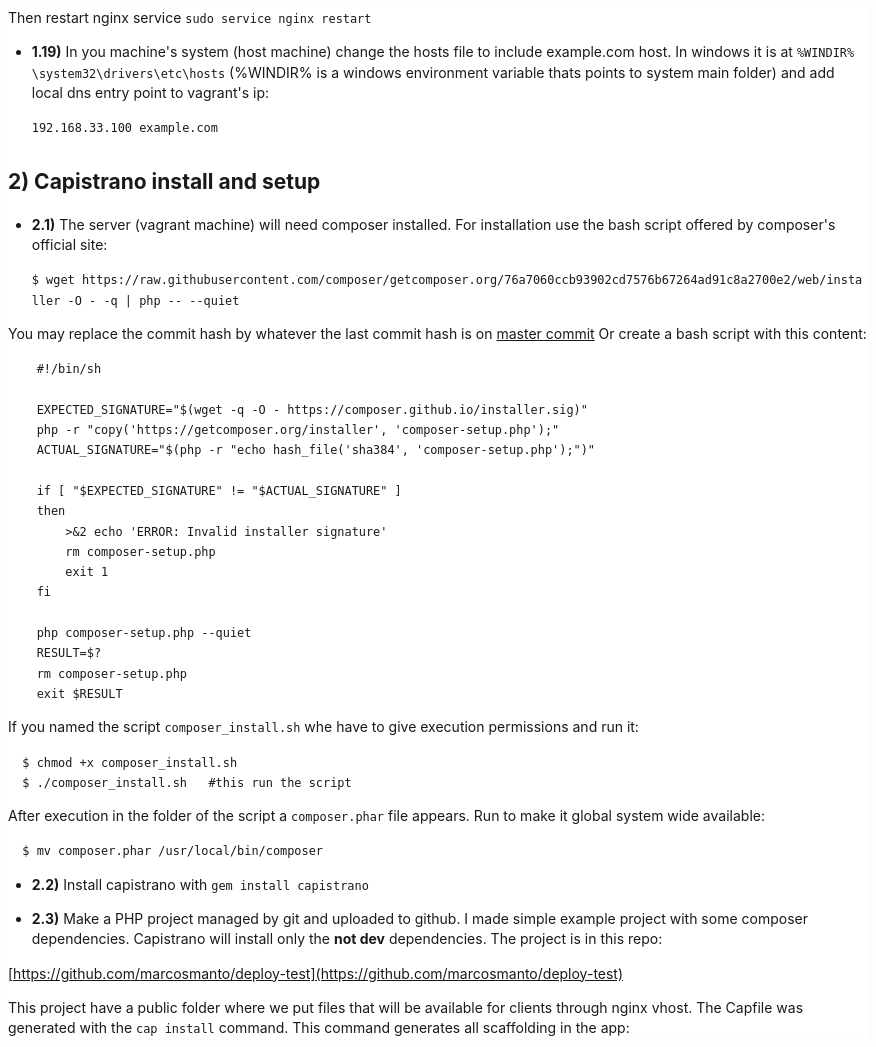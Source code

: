 Then restart nginx service `sudo service nginx restart` 

+ **1.19)** In you machine's system (host machine) change the hosts file to include example.com host. In windows it is at `%WINDIR%\system32\drivers\etc\hosts` (%WINDIR% is a windows environment variable thats points to system main folder) and add local dns entry point to vagrant's ip:

      192.168.33.100 example.com
      
## 2) Capistrano install and setup
+ **2.1)** The server (vagrant machine) will need composer installed. For installation use the bash script offered by composer's official site: 

      $ wget https://raw.githubusercontent.com/composer/getcomposer.org/76a7060ccb93902cd7576b67264ad91c8a2700e2/web/installer -O - -q | php -- --quiet
      
You may replace the commit hash by whatever the last commit hash is on [master commit](https://github.com/composer/getcomposer.org/commits/master)
Or create a bash script with this content: 

		#!/bin/sh

		EXPECTED_SIGNATURE="$(wget -q -O - https://composer.github.io/installer.sig)"
		php -r "copy('https://getcomposer.org/installer', 'composer-setup.php');"
		ACTUAL_SIGNATURE="$(php -r "echo hash_file('sha384', 'composer-setup.php');")"

		if [ "$EXPECTED_SIGNATURE" != "$ACTUAL_SIGNATURE" ]
		then
			>&2 echo 'ERROR: Invalid installer signature'
			rm composer-setup.php
			exit 1
		fi

		php composer-setup.php --quiet
		RESULT=$?
		rm composer-setup.php
		exit $RESULT 
    
If you named the script `composer_install.sh` whe have to give execution permissions and run it: 

      $ chmod +x composer_install.sh
      $ ./composer_install.sh   #this run the script
      
After execution in the folder of the script a `composer.phar` file appears. Run to make it global system wide available:

      $ mv composer.phar /usr/local/bin/composer
      
+ **2.2)** Install capistrano with `gem install capistrano` 

+ **2.3)** Make a PHP project managed by git and uploaded to github. I made simple example project with some composer dependencies. Capistrano will install only the **not dev** dependencies. The project is in this repo: 

[https://github.com/marcosmanto/deploy-test](https://github.com/marcosmanto/deploy-test) 

This project have a public folder where we put files that will be available for clients through nginx vhost.
The Capfile was generated with the `cap install` command. This command generates all scaffolding in the app: 

